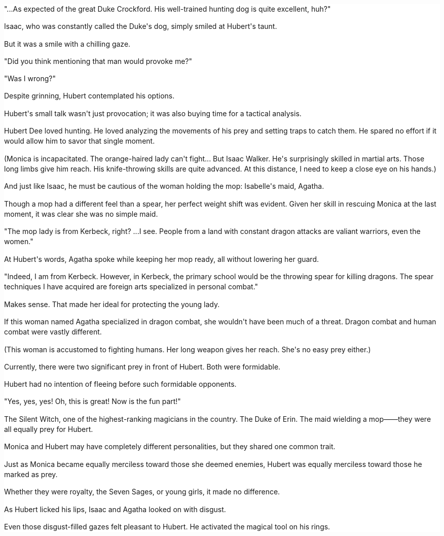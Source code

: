 "...As expected of the great Duke Crockford. His well-trained hunting dog is quite excellent, huh?" 

Isaac, who was constantly called the Duke's dog, simply smiled at Hubert's taunt.

But it was a smile with a chilling gaze.

"Did you think mentioning that man would provoke me?"

"Was I wrong?"

Despite grinning, Hubert contemplated his options.

Hubert's small talk wasn't just provocation; it was also buying time for a tactical analysis.

Hubert Dee loved hunting. He loved analyzing the movements of his prey and setting traps to catch them. He spared no effort if it would allow him to savor that single moment.

(Monica is incapacitated. The orange-haired lady can't fight... But Isaac Walker. He's surprisingly skilled in martial arts. Those long limbs give him reach. His knife-throwing skills are quite advanced. At this distance, I need to keep a close eye on his hands.)

And just like Isaac, he must be cautious of the woman holding the mop: Isabelle's maid, Agatha.

Though a mop had a different feel than a spear, her perfect weight shift was evident. Given her skill in rescuing Monica at the last moment, it was clear she was no simple maid.

"The mop lady is from Kerbeck, right? ...I see. People from a land with constant dragon attacks are valiant warriors, even the women."

At Hubert's words, Agatha spoke while keeping her mop ready, all without lowering her guard.

"Indeed, I am from Kerbeck. However, in Kerbeck, the primary school would be the throwing spear for killing dragons. The spear techniques I have acquired are foreign arts specialized in personal combat."

Makes sense. That made her ideal for protecting the young lady.

If this woman named Agatha specialized in dragon combat, she wouldn't have been much of a threat. Dragon combat and human combat were vastly different.

(This woman is accustomed to fighting humans. Her long weapon gives her reach. She's no easy prey either.)

Currently, there were two significant prey in front of Hubert. Both were formidable.

Hubert had no intention of fleeing before such formidable opponents. 

"Yes, yes, yes! Oh, this is great! Now is the fun part!"

The Silent Witch, one of the highest-ranking magicians in the country. The Duke of Erin. The maid wielding a mop——they were all equally prey for Hubert.

Monica and Hubert may have completely different personalities, but they shared one common trait.

Just as Monica became equally merciless toward those she deemed enemies, Hubert was equally merciless toward those he marked as prey.

Whether they were royalty, the Seven Sages, or young girls, it made no difference.

As Hubert licked his lips, Isaac and Agatha looked on with disgust.

Even those disgust-filled gazes felt pleasant to Hubert. He activated the magical tool on his rings.
